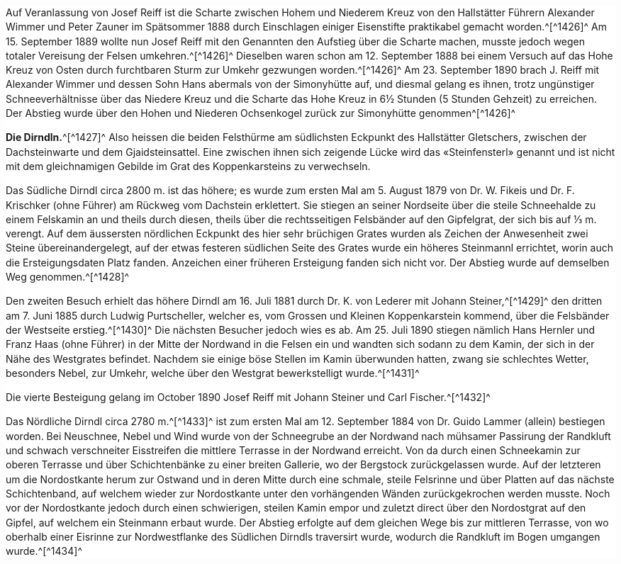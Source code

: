 Auf Veranlassung von Josef Reiff ist die Scharte zwischen Hohem und
Niederem Kreuz von den Hallstätter Führern Alexander Wimmer und Peter
Zauner im Spätsommer 1888 durch Einschlagen einiger Eisenstifte praktikabel
gemacht worden.^[^1426]^ Am 15.&nbsp;September 1889 wollte nun Josef Reiff mit den
Genannten den Aufstieg über die Scharte machen, musste jedoch wegen totaler Vereisung
der Felsen umkehren.^[^1426]^ Dieselben waren schon am 12.&nbsp;September 1888 bei
einem Versuch auf das Hohe Kreuz von Osten durch furchtbaren Sturm zur
Umkehr gezwungen worden.^[^1426]^ Am 23. September 1890 brach J. Reiff mit Alexander
Wimmer und dessen Sohn Hans abermals von der Simonyhütte auf, und
diesmal gelang es ihnen, trotz ungünstiger Schneeverhältnisse über das Niedere
Kreuz und die Scharte das Hohe Kreuz in 6½&nbsp;Stunden (5 Stunden Gehzeit) zu
erreichen. Der Abstieg wurde über den Hohen und Niederen Ochsenkogel zurück
zur Simonyhütte genommen^[^1426]^

**Die Dirndln.**^[^1427]^ Also heissen die beiden Felsthürme am südlichsten Eckpunkt
des Hallstätter Gletschers, zwischen der Dachsteinwarte und dem Gjaidsteinsattel.
Eine zwischen ihnen sich zeigende Lücke wird das «Steinfensterl» genannt und
ist nicht mit dem gleichnamigen Gebilde im Grat des Koppenkarsteins zu verwechseln.

Das Südliche Dirndl circa 2800&nbsp;m. ist das höhere; es wurde zum ersten
Mal am 5.&nbsp;August 1879 von <a name="S345"></a>Dr. W. Fikeis und Dr. F. Krischker (ohne Führer)
am Rückweg vom Dachstein erklettert. Sie stiegen an seiner Nordseite über
die steile Schneehalde zu einem Felskamin an und theils durch diesen, theils
über die rechtsseitigen Felsbänder auf den Gipfelgrat, der sich bis auf ⅓&nbsp;m.
verengt. Auf dem äussersten nördlichen Eckpunkt des hier sehr brüchigen Grates
wurden als Zeichen der Anwesenheit zwei Steine übereinandergelegt, auf der etwas
festeren südlichen Seite des Grates wurde ein höheres Steinmannl errichtet,
worin auch die Ersteigungsdaten Platz fanden. Anzeichen einer früheren Ersteigung
fanden sich nicht vor. Der Abstieg wurde auf demselben Weg genommen.^[^1428]^

Den zweiten Besuch erhielt das höhere Dirndl am 16.&nbsp;Juli 1881 durch Dr.
K. von Lederer mit Johann Steiner,^[^1429]^ den dritten am 7. Juni 1885 durch
Ludwig Purtscheller, welcher es, vom Grossen und Kleinen Koppenkarstein
kommend, über die Felsbänder der Westseite erstieg.^[^1430]^ Die nächsten Besucher
jedoch wies es ab. Am 25. Juli 1890 stiegen nämlich Hans Hernler und Franz
Haas (ohne Führer) in der Mitte der Nordwand in die Felsen ein und wandten
sich sodann zu dem Kamin, der sich in der Nähe des Westgrates befindet. Nachdem sie
einige böse Stellen im Kamin überwunden hatten, zwang sie schlechtes
Wetter, besonders Nebel, zur Umkehr, welche über den Westgrat bewerkstelligt
wurde.^[^1431]^

Die vierte Besteigung gelang im October 1890 Josef Reiff mit Johann Steiner
und Carl Fischer.^[^1432]^

Das Nördliche Dirndl circa 2780 m.^[^1433]^ ist zum ersten Mal am 12.&nbsp;September
1884 von Dr. Guido Lammer (allein) bestiegen worden. Bei Neuschnee,
Nebel und Wind wurde von der Schneegrube an der Nordwand nach mühsamer
Passirung der Randkluft und schwach verschneiter Eisstreifen die mittlere Terrasse
in der Nordwand erreicht. Von da durch einen Schneekamin zur oberen Terrasse
und über Schichtenbänke zu einer breiten Gallerie, wo der Bergstock zurückgelassen
wurde. Auf der letzteren um die Nordostkante herum zur Ostwand und in deren
Mitte durch eine schmale, steile Felsrinne und über Platten auf das nächste
Schichtenband, auf welchem wieder zur Nordostkante unter den vorhängenden
Wänden zurückgekrochen werden musste. Noch vor der Nordostkante jedoch durch
einen schwierigen, steilen Kamin empor und zuletzt direct über den Nordostgrat
auf den Gipfel, auf welchem ein Steinmann erbaut wurde. Der Abstieg erfolgte
auf dem gleichen Wege bis zur mittleren Terrasse, von wo oberhalb einer Eisrinne
zur Nordwestflanke des Südlichen Dirndls traversirt wurde, wodurch die Randkluft
im Bogen umgangen wurde.^[^1434]^
